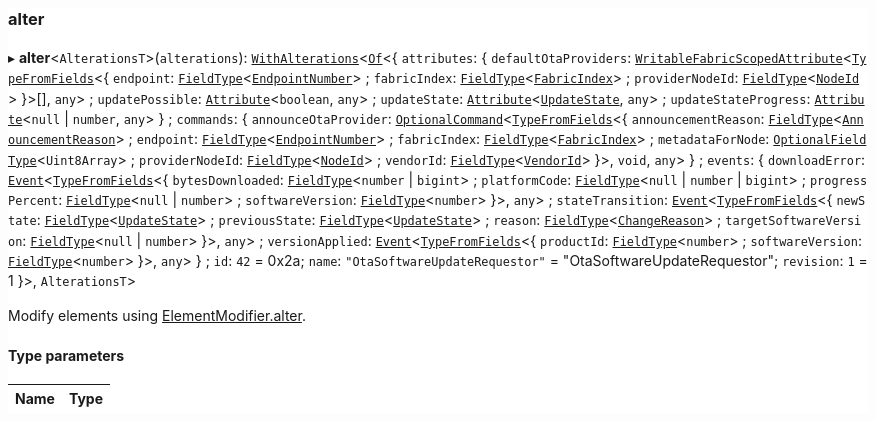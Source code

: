 ### alter

▸ **alter**\<`AlterationsT`\>(`alterations`): [`WithAlterations`](../modules/cluster_export.ElementModifier.md#withalterations)\<[`Of`](cluster_export.ClusterType.Of.md)\<\{ `attributes`: \{ `defaultOtaProviders`: [`WritableFabricScopedAttribute`](cluster_export.WritableFabricScopedAttribute.md)\<[`TypeFromFields`](../modules/tlv_export.md#typefromfields)\<\{ `endpoint`: [`FieldType`](tlv_export.FieldType.md)\<[`EndpointNumber`](../modules/datatype_export.md#endpointnumber)\> ; `fabricIndex`: [`FieldType`](tlv_export.FieldType.md)\<[`FabricIndex`](../modules/datatype_export.md#fabricindex)\> ; `providerNodeId`: [`FieldType`](tlv_export.FieldType.md)\<[`NodeId`](../modules/datatype_export.md#nodeid)\>  }\>[], `any`\> ; `updatePossible`: [`Attribute`](cluster_export.Attribute.md)\<`boolean`, `any`\> ; `updateState`: [`Attribute`](cluster_export.Attribute.md)\<[`UpdateState`](../enums/cluster_export.OtaSoftwareUpdateRequestor.UpdateState.md), `any`\> ; `updateStateProgress`: [`Attribute`](cluster_export.Attribute.md)\<``null`` \| `number`, `any`\>  } ; `commands`: \{ `announceOtaProvider`: [`OptionalCommand`](cluster_export.OptionalCommand.md)\<[`TypeFromFields`](../modules/tlv_export.md#typefromfields)\<\{ `announcementReason`: [`FieldType`](tlv_export.FieldType.md)\<[`AnnouncementReason`](../enums/cluster_export.OtaSoftwareUpdateRequestor.AnnouncementReason.md)\> ; `endpoint`: [`FieldType`](tlv_export.FieldType.md)\<[`EndpointNumber`](../modules/datatype_export.md#endpointnumber)\> ; `fabricIndex`: [`FieldType`](tlv_export.FieldType.md)\<[`FabricIndex`](../modules/datatype_export.md#fabricindex)\> ; `metadataForNode`: [`OptionalFieldType`](tlv_export.OptionalFieldType.md)\<`Uint8Array`\> ; `providerNodeId`: [`FieldType`](tlv_export.FieldType.md)\<[`NodeId`](../modules/datatype_export.md#nodeid)\> ; `vendorId`: [`FieldType`](tlv_export.FieldType.md)\<[`VendorId`](../modules/datatype_export.md#vendorid)\>  }\>, `void`, `any`\>  } ; `events`: \{ `downloadError`: [`Event`](cluster_export.Event.md)\<[`TypeFromFields`](../modules/tlv_export.md#typefromfields)\<\{ `bytesDownloaded`: [`FieldType`](tlv_export.FieldType.md)\<`number` \| `bigint`\> ; `platformCode`: [`FieldType`](tlv_export.FieldType.md)\<``null`` \| `number` \| `bigint`\> ; `progressPercent`: [`FieldType`](tlv_export.FieldType.md)\<``null`` \| `number`\> ; `softwareVersion`: [`FieldType`](tlv_export.FieldType.md)\<`number`\>  }\>, `any`\> ; `stateTransition`: [`Event`](cluster_export.Event.md)\<[`TypeFromFields`](../modules/tlv_export.md#typefromfields)\<\{ `newState`: [`FieldType`](tlv_export.FieldType.md)\<[`UpdateState`](../enums/cluster_export.OtaSoftwareUpdateRequestor.UpdateState.md)\> ; `previousState`: [`FieldType`](tlv_export.FieldType.md)\<[`UpdateState`](../enums/cluster_export.OtaSoftwareUpdateRequestor.UpdateState.md)\> ; `reason`: [`FieldType`](tlv_export.FieldType.md)\<[`ChangeReason`](../enums/cluster_export.OtaSoftwareUpdateRequestor.ChangeReason.md)\> ; `targetSoftwareVersion`: [`FieldType`](tlv_export.FieldType.md)\<``null`` \| `number`\>  }\>, `any`\> ; `versionApplied`: [`Event`](cluster_export.Event.md)\<[`TypeFromFields`](../modules/tlv_export.md#typefromfields)\<\{ `productId`: [`FieldType`](tlv_export.FieldType.md)\<`number`\> ; `softwareVersion`: [`FieldType`](tlv_export.FieldType.md)\<`number`\>  }\>, `any`\>  } ; `id`: ``42`` = 0x2a; `name`: ``"OtaSoftwareUpdateRequestor"`` = "OtaSoftwareUpdateRequestor"; `revision`: ``1`` = 1 }\>, `AlterationsT`\>

Modify elements using [ElementModifier.alter](../classes/cluster_export.ElementModifier-1.md#alter).

#### Type parameters

| Name | Type |
| :------ | :------ |